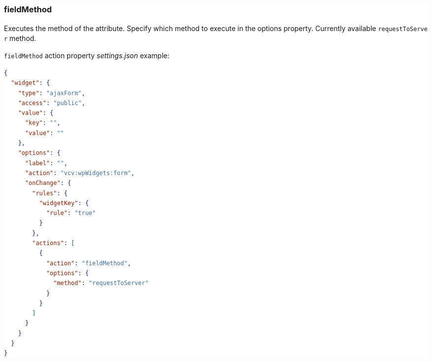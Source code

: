 ### fieldMethod

Executes the method of the attribute. Specify which method to execute in the options property. Currently available `requestToServer` method.

`fieldMethod` action property *settings.json* example:

```json
{
  "widget": {
    "type": "ajaxForm",
    "access": "public",
    "value": {
      "key": "",
      "value": ""
    },
    "options": {
      "label": "",
      "action": "vcv:wpWidgets:form",
      "onChange": {
        "rules": {
          "widgetKey": {
            "rule": "true"
          }
        },
        "actions": [
          {
            "action": "fieldMethod",
            "options": {
              "method": "requestToServer"
            }
          }
        ]
      }
    }
  }
}
```
